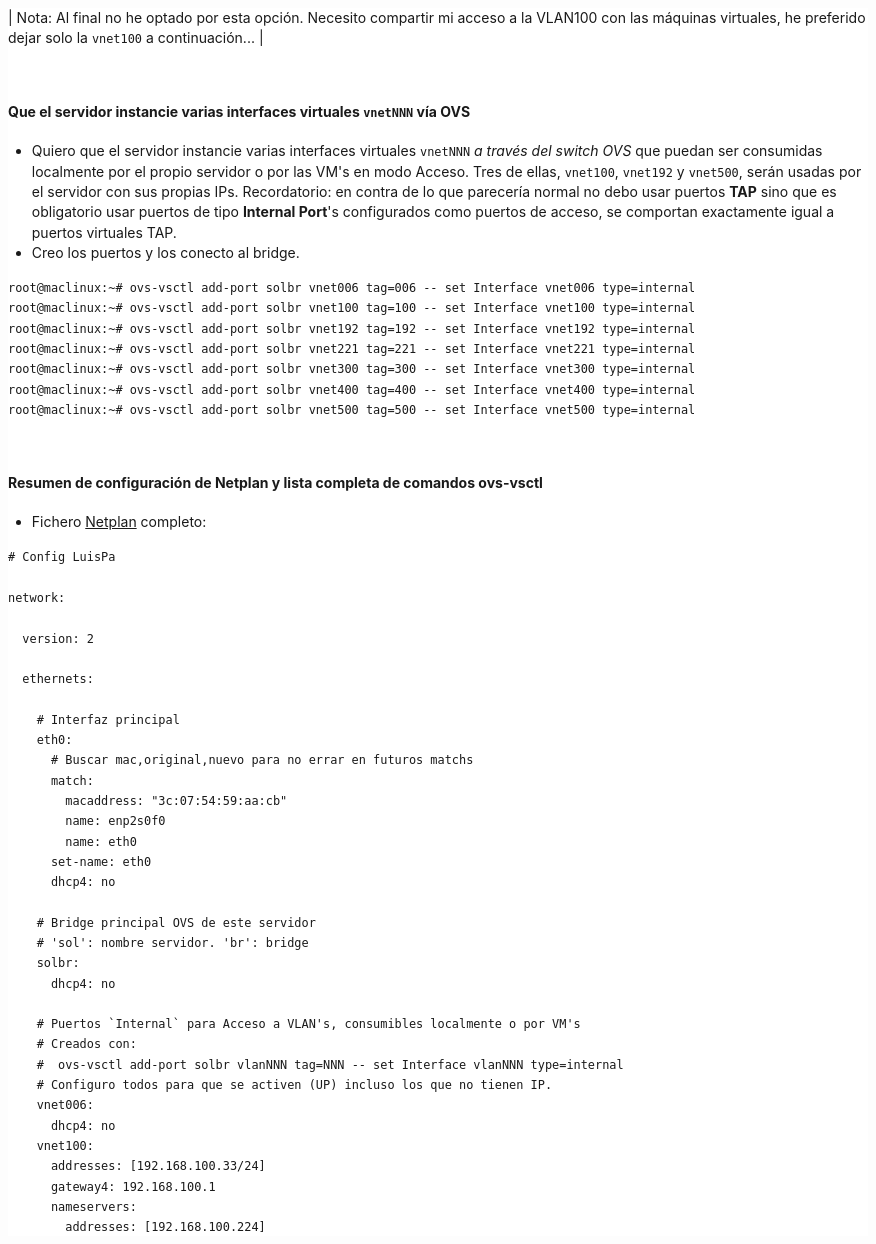 | Nota: Al final no he optado por esta opción. Necesito compartir mi acceso a la VLAN100 con las máquinas virtuales, he preferido dejar solo la `vnet100` a continuación... | 

<br/>

#### Que el servidor instancie varias interfaces virtuales `vnetNNN` vía OVS

- Quiero que el servidor instancie varias interfaces virtuales `vnetNNN` *a través del switch OVS* que puedan ser consumidas localmente por el propio servidor o por las VM's en modo Acceso. Tres de ellas, `vnet100`, `vnet192` y `vnet500`, serán usadas por el servidor con sus propias IPs. Recordatorio: en contra de lo que parecería normal no debo usar puertos **TAP** sino que es obligatorio usar puertos de tipo **Internal Port**'s configurados como puertos de acceso, se comportan exactamente igual a puertos virtuales TAP.
- Creo los puertos y los conecto al bridge. 
```console
root@maclinux:~# ovs-vsctl add-port solbr vnet006 tag=006 -- set Interface vnet006 type=internal
root@maclinux:~# ovs-vsctl add-port solbr vnet100 tag=100 -- set Interface vnet100 type=internal
root@maclinux:~# ovs-vsctl add-port solbr vnet192 tag=192 -- set Interface vnet192 type=internal
root@maclinux:~# ovs-vsctl add-port solbr vnet221 tag=221 -- set Interface vnet221 type=internal
root@maclinux:~# ovs-vsctl add-port solbr vnet300 tag=300 -- set Interface vnet300 type=internal
root@maclinux:~# ovs-vsctl add-port solbr vnet400 tag=400 -- set Interface vnet400 type=internal
root@maclinux:~# ovs-vsctl add-port solbr vnet500 tag=500 -- set Interface vnet500 type=internal
```

<br/>

#### Resumen de configuración de Netplan y lista completa de comandos ovs-vsctl

- Fichero [Netplan](https://netplan.io) completo:

```console
# Config LuisPa

network:

  version: 2

  ethernets:

    # Interfaz principal
    eth0:
      # Buscar mac,original,nuevo para no errar en futuros matchs
      match:
        macaddress: "3c:07:54:59:aa:cb"
        name: enp2s0f0
        name: eth0
      set-name: eth0
      dhcp4: no

    # Bridge principal OVS de este servidor
    # 'sol': nombre servidor. 'br': bridge
    solbr:
      dhcp4: no

    # Puertos `Internal` para Acceso a VLAN's, consumibles localmente o por VM's
    # Creados con:
    #  ovs-vsctl add-port solbr vlanNNN tag=NNN -- set Interface vlanNNN type=internal
    # Configuro todos para que se activen (UP) incluso los que no tienen IP.
    vnet006:
      dhcp4: no
    vnet100:
      addresses: [192.168.100.33/24]
      gateway4: 192.168.100.1
      nameservers:
        addresses: [192.168.100.224]
```